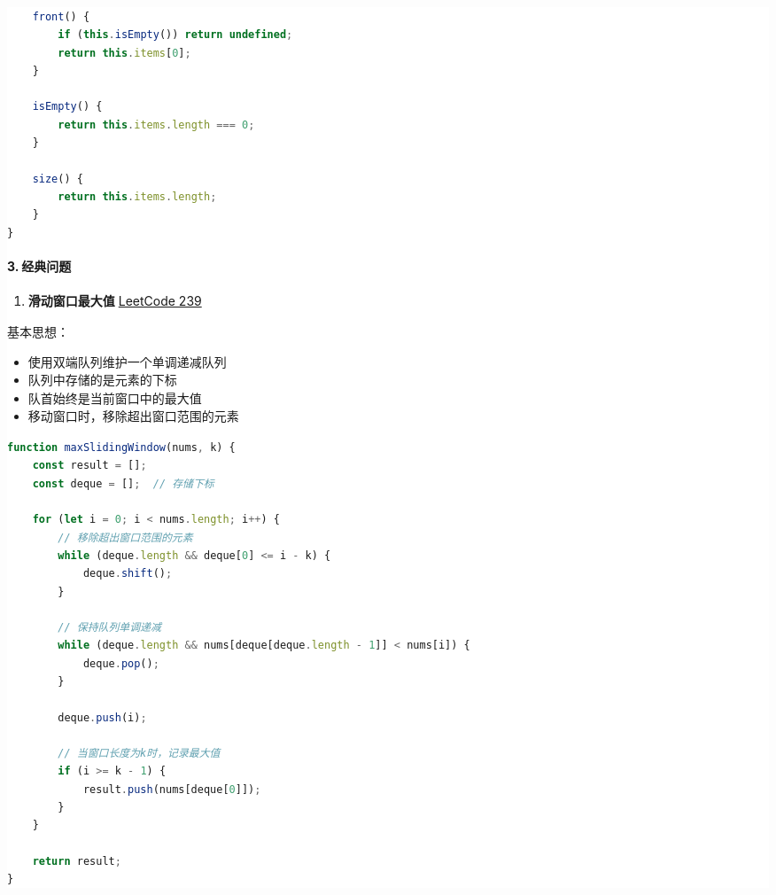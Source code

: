 ```javascript
    front() {
        if (this.isEmpty()) return undefined;
        return this.items[0];
    }
    
    isEmpty() {
        return this.items.length === 0;
    }
    
    size() {
        return this.items.length;
    }
}
```

#### 3. 经典问题
1. **滑动窗口最大值** [LeetCode 239](https://leetcode.cn/problems/sliding-window-maximum/)

基本思想：
- 使用双端队列维护一个单调递减队列
- 队列中存储的是元素的下标
- 队首始终是当前窗口中的最大值
- 移动窗口时，移除超出窗口范围的元素

```javascript
function maxSlidingWindow(nums, k) {
    const result = [];
    const deque = [];  // 存储下标
    
    for (let i = 0; i < nums.length; i++) {
        // 移除超出窗口范围的元素
        while (deque.length && deque[0] <= i - k) {
            deque.shift();
        }
        
        // 保持队列单调递减
        while (deque.length && nums[deque[deque.length - 1]] < nums[i]) {
            deque.pop();
        }
        
        deque.push(i);
        
        // 当窗口长度为k时，记录最大值
        if (i >= k - 1) {
            result.push(nums[deque[0]]);
        }
    }
    
    return result;
}
```
